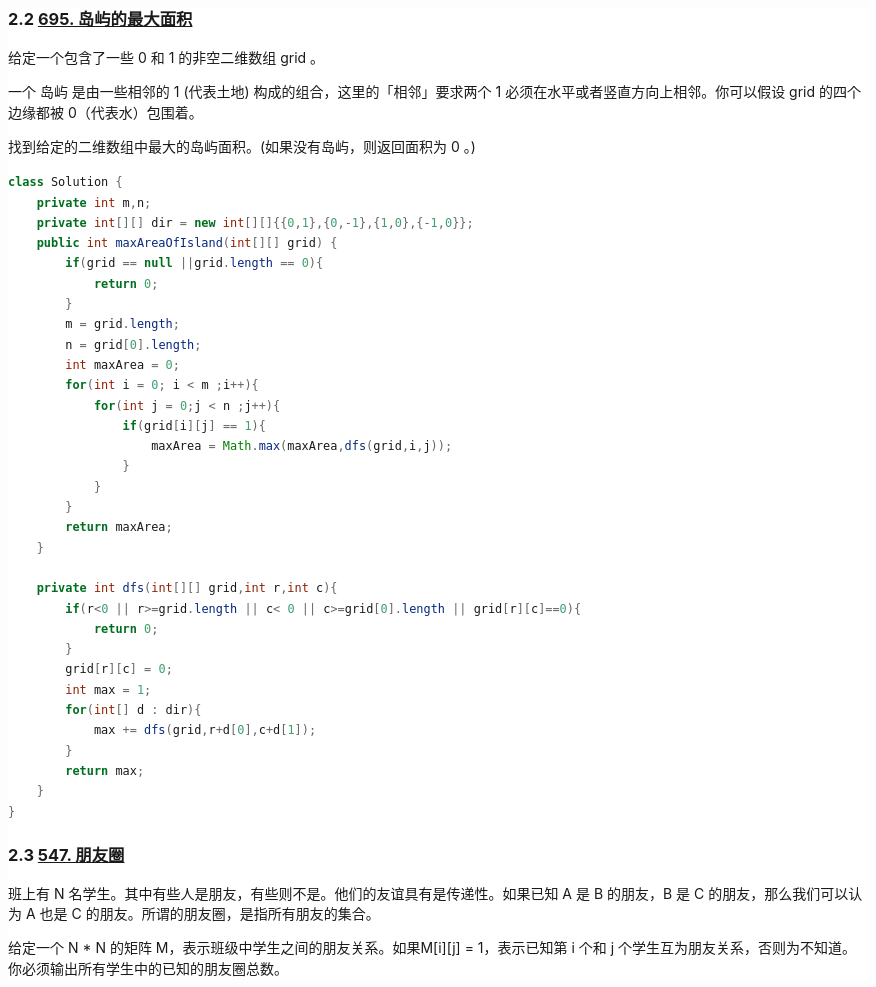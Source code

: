 

### 2.2 [695. 岛屿的最大面积](https://leetcode-cn.com/problems/max-area-of-island/)

给定一个包含了一些 0 和 1 的非空二维数组 grid 。

一个 岛屿 是由一些相邻的 1 (代表土地) 构成的组合，这里的「相邻」要求两个 1 必须在水平或者竖直方向上相邻。你可以假设 grid 的四个边缘都被 0（代表水）包围着。

找到给定的二维数组中最大的岛屿面积。(如果没有岛屿，则返回面积为 0 。)

```java
class Solution {
    private int m,n;
    private int[][] dir = new int[][]{{0,1},{0,-1},{1,0},{-1,0}};
    public int maxAreaOfIsland(int[][] grid) {
        if(grid == null ||grid.length == 0){
            return 0;
        }
        m = grid.length;
        n = grid[0].length;
        int maxArea = 0;
        for(int i = 0; i < m ;i++){
            for(int j = 0;j < n ;j++){
                if(grid[i][j] == 1){
                    maxArea = Math.max(maxArea,dfs(grid,i,j));
                }
            }
        }
        return maxArea;
    }

    private int dfs(int[][] grid,int r,int c){
        if(r<0 || r>=grid.length || c< 0 || c>=grid[0].length || grid[r][c]==0){
            return 0;
        }
        grid[r][c] = 0;
        int max = 1;
        for(int[] d : dir){
            max += dfs(grid,r+d[0],c+d[1]);
        }  
        return max;
    }
}
```



### 2.3 [547. 朋友圈](https://leetcode-cn.com/problems/friend-circles/)

班上有 N 名学生。其中有些人是朋友，有些则不是。他们的友谊具有是传递性。如果已知 A 是 B 的朋友，B 是 C 的朋友，那么我们可以认为 A 也是 C 的朋友。所谓的朋友圈，是指所有朋友的集合。

给定一个 N * N 的矩阵 M，表示班级中学生之间的朋友关系。如果M[i][j] = 1，表示已知第 i 个和 j 个学生互为朋友关系，否则为不知道。你必须输出所有学生中的已知的朋友圈总数。
